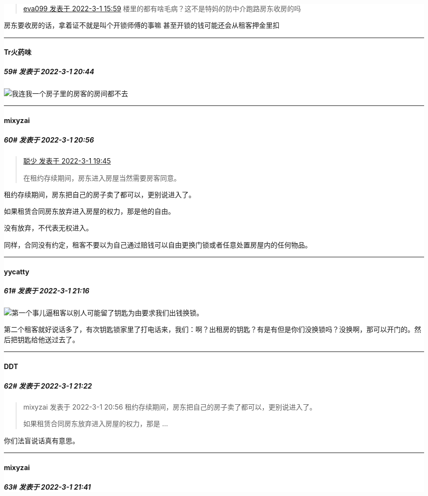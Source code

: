 <blockquote><a href="httphttps://bbs.saraba1st.com/2b/forum.php?mod=redirect&amp;goto=findpost&amp;pid=54877106&amp;ptid=2055287" target="_blank">eva099 发表于 2022-3-1 15:59</a>
楼里的都有啥毛病？这不是特妈的防中介跑路房东收房的吗</blockquote>
房东要收房的话，拿着证不就是叫个开锁师傅的事嘛
甚至开锁的钱可能还会从租客押金里扣

*****

####  Tr火药味  
##### 59#       发表于 2022-3-1 20:44

<img src="https://static.saraba1st.com/image/smiley/face2017/004.gif" referrerpolicy="no-referrer">我连我一个房子里的房客的房间都不去

*****

####  mixyzai  
##### 60#       发表于 2022-3-1 20:56

<blockquote><a href="httphttps://bbs.saraba1st.com/2b/forum.php?mod=redirect&amp;goto=findpost&amp;pid=54880028&amp;ptid=2055287" target="_blank">聪少 发表于 2022-3-1 19:45</a>

在租约存续期间，房东进入房屋当然需要房客同意。</blockquote>
租约存续期间，房东把自己的房子卖了都可以，更别说进入了。

如果租赁合同房东放弃进入房屋的权力，那是他的自由。

没有放弃，不代表无权进入。

同样，合同没有约定，租客不要以为自己通过赔钱可以自由更换门锁或者任意处置房屋内的任何物品。



*****

####  yycatty  
##### 61#       发表于 2022-3-1 21:16

<img src="https://static.saraba1st.com/image/smiley/face2017/001.png" referrerpolicy="no-referrer">第一个事儿逼租客以别人可能留了钥匙为由要求我们出钱换锁。

第二个租客就好说话多了，有次钥匙锁家里了打电话来，我们：啊？出租房的钥匙？有是有但是你们没换锁吗？没换啊，那可以开门的。然后把钥匙给他送过去了。

*****

####  DDT  
##### 62#       发表于 2022-3-1 21:22

<blockquote>mixyzai 发表于 2022-3-1 20:56
租约存续期间，房东把自己的房子卖了都可以，更别说进入了。

如果租赁合同房东放弃进入房屋的权力，那是 ...</blockquote>
你们法盲说话真有意思。



*****

####  mixyzai  
##### 63#       发表于 2022-3-1 21:41
